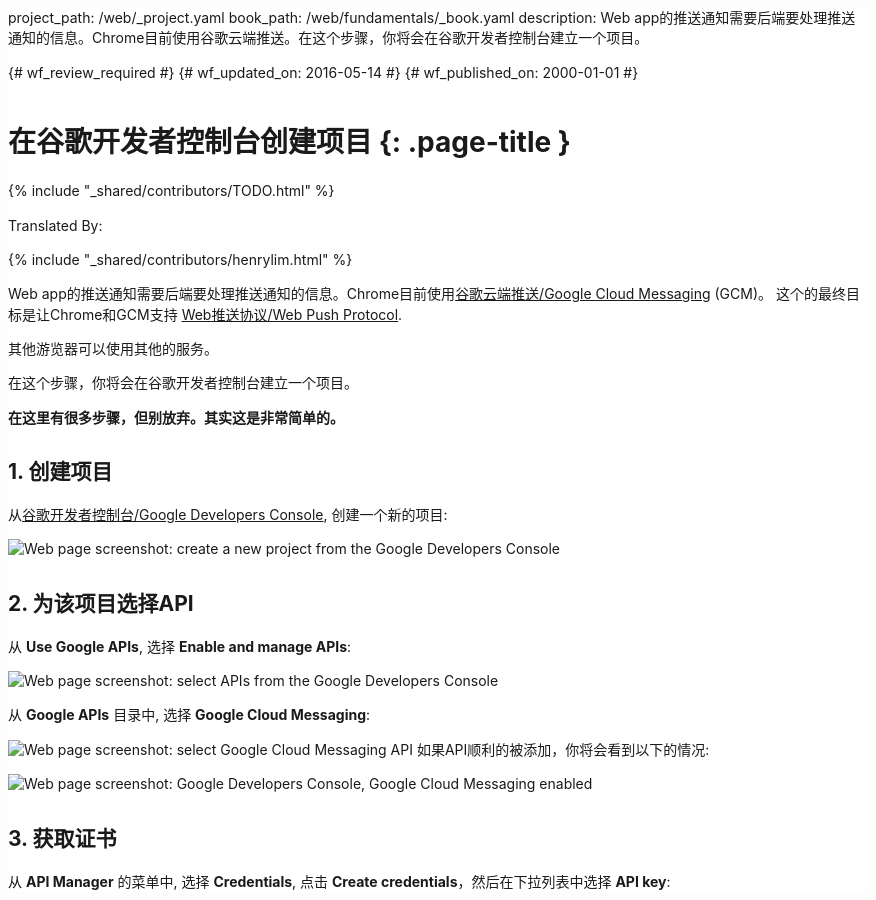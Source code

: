 project_path: /web/_project.yaml
book_path: /web/fundamentals/_book.yaml
description: Web app的推送通知需要后端要处理推送通知的信息。Chrome目前使用谷歌云端推送。在这个步骤，你将会在谷歌开发者控制台建立一个项目。

{# wf_review_required #}
{# wf_updated_on: 2016-05-14 #}
{# wf_published_on: 2000-01-01 #}

# 在谷歌开发者控制台创建项目 {: .page-title }

{% include "_shared/contributors/TODO.html" %}


Translated By: 

{% include "_shared/contributors/henrylim.html" %}




Web app的推送通知需要后端要处理推送通知的信息。Chrome目前使用[谷歌云端推送/Google Cloud Messaging](https://developers.google.com/cloud-messaging/) (GCM)。
这个的最终目标是让Chrome和GCM支持
[Web推送协议/Web Push Protocol](https://datatracker.ietf.org/doc/draft-ietf-webpush-protocol/).

其他游览器可以使用其他的服务。

在这个步骤，你将会在谷歌开发者控制台建立一个项目。

**在这里有很多步骤，但别放弃。其实这是非常简单的。**

## 1. 创建项目

从[谷歌开发者控制台/Google Developers Console](https://console.developers.google.com),
创建一个新的项目:

<img src="images/image04.png" width="907" height="845" alt="Web page screenshot: create a new project from the Google Developers Console" />

## 2. 为该项目选择API

从 **Use Google APIs**, 选择 **Enable and manage APIs**:

<img src="images/image05.png" width="907" height="845" alt="Web page screenshot: select APIs from the Google Developers Console" />

从 **Google APIs** 目录中, 选择 **Google Cloud Messaging**:

<img src="images/image06.png" width="907" height="845" alt="Web page screenshot: select Google Cloud Messaging API" /> 如果API顺利的被添加，你将会看到以下的情况:

<img src="images/image07.png" width="965" height="901" alt="Web page screenshot: Google Developers Console, Google Cloud Messaging enabled" />

## 3. 获取证书

从 **API Manager** 的菜单中, 选择 **Credentials**, 点击 **Create
credentials**，然后在下拉列表中选择 **API key**:
